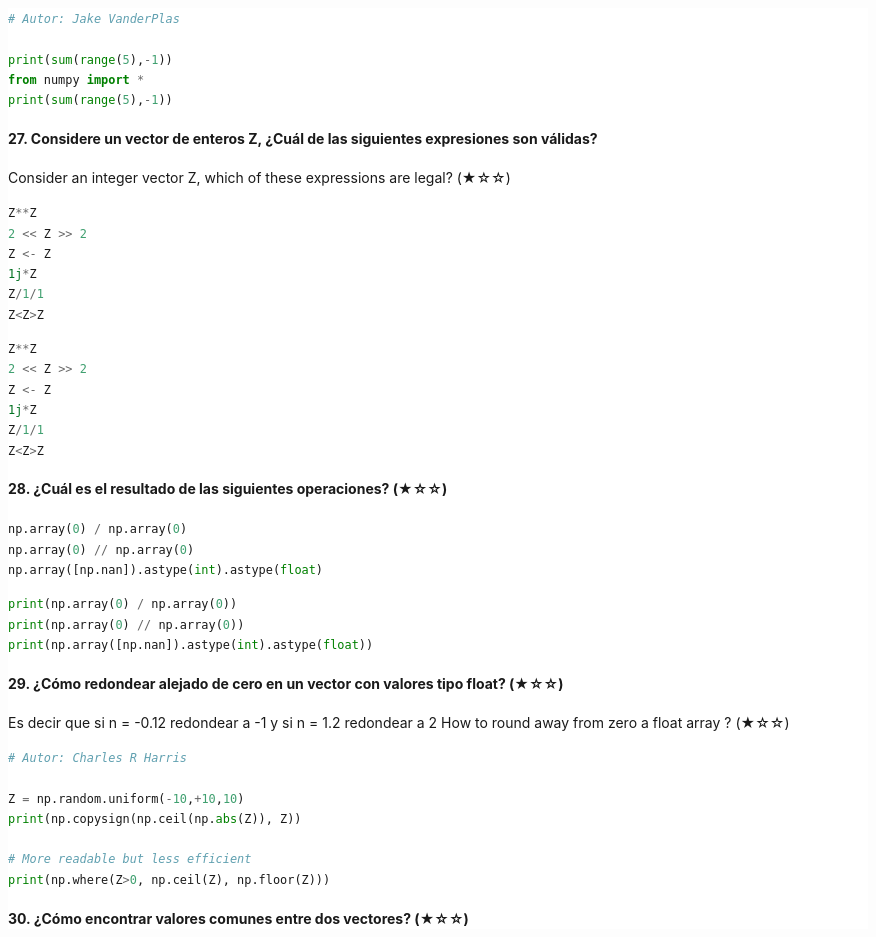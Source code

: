 
```python
# Autor: Jake VanderPlas

print(sum(range(5),-1))
from numpy import *
print(sum(range(5),-1))
```
#### 27. Considere un vector de enteros Z, ¿Cuál de las siguientes expresiones son válidas?
Consider an integer vector Z, which of these expressions are legal? (★☆☆)
```python
Z**Z
2 << Z >> 2
Z <- Z
1j*Z
Z/1/1
Z<Z>Z
```


```python
Z**Z
2 << Z >> 2
Z <- Z
1j*Z
Z/1/1
Z<Z>Z
```
#### 28. ¿Cuál es el resultado de las siguientes operaciones? (★☆☆)
```python
np.array(0) / np.array(0)
np.array(0) // np.array(0)
np.array([np.nan]).astype(int).astype(float)
```


```python
print(np.array(0) / np.array(0))
print(np.array(0) // np.array(0))
print(np.array([np.nan]).astype(int).astype(float))
```
#### 29. ¿Cómo redondear alejado de cero en un vector con valores tipo float? (★☆☆)
Es decir que si n = -0.12  redondear a -1 y si n = 1.2 redondear a 2
How to round away from zero a float array ? (★☆☆)


```python
# Autor: Charles R Harris

Z = np.random.uniform(-10,+10,10)
print(np.copysign(np.ceil(np.abs(Z)), Z))

# More readable but less efficient
print(np.where(Z>0, np.ceil(Z), np.floor(Z)))
```
#### 30. ¿Cómo encontrar valores comunes entre dos vectores? (★☆☆)
